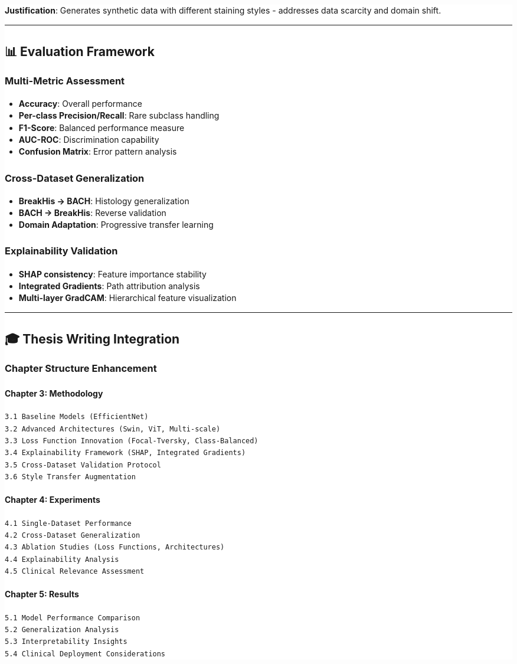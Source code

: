 **Justification**: Generates synthetic data with different staining styles - addresses data scarcity and domain shift.

---

## 📊 **Evaluation Framework**

### **Multi-Metric Assessment**
- **Accuracy**: Overall performance
- **Per-class Precision/Recall**: Rare subclass handling
- **F1-Score**: Balanced performance measure
- **AUC-ROC**: Discrimination capability
- **Confusion Matrix**: Error pattern analysis

### **Cross-Dataset Generalization**
- **BreakHis → BACH**: Histology generalization
- **BACH → BreakHis**: Reverse validation
- **Domain Adaptation**: Progressive transfer learning

### **Explainability Validation**
- **SHAP consistency**: Feature importance stability
- **Integrated Gradients**: Path attribution analysis
- **Multi-layer GradCAM**: Hierarchical feature visualization

---

## 🎓 **Thesis Writing Integration**

### **Chapter Structure Enhancement**

#### **Chapter 3: Methodology**
```
3.1 Baseline Models (EfficientNet)
3.2 Advanced Architectures (Swin, ViT, Multi-scale)
3.3 Loss Function Innovation (Focal-Tversky, Class-Balanced)
3.4 Explainability Framework (SHAP, Integrated Gradients)
3.5 Cross-Dataset Validation Protocol
3.6 Style Transfer Augmentation
```

#### **Chapter 4: Experiments**
```
4.1 Single-Dataset Performance
4.2 Cross-Dataset Generalization
4.3 Ablation Studies (Loss Functions, Architectures)
4.4 Explainability Analysis
4.5 Clinical Relevance Assessment
```

#### **Chapter 5: Results**
```
5.1 Model Performance Comparison
5.2 Generalization Analysis
5.3 Interpretability Insights
5.4 Clinical Deployment Considerations
```
